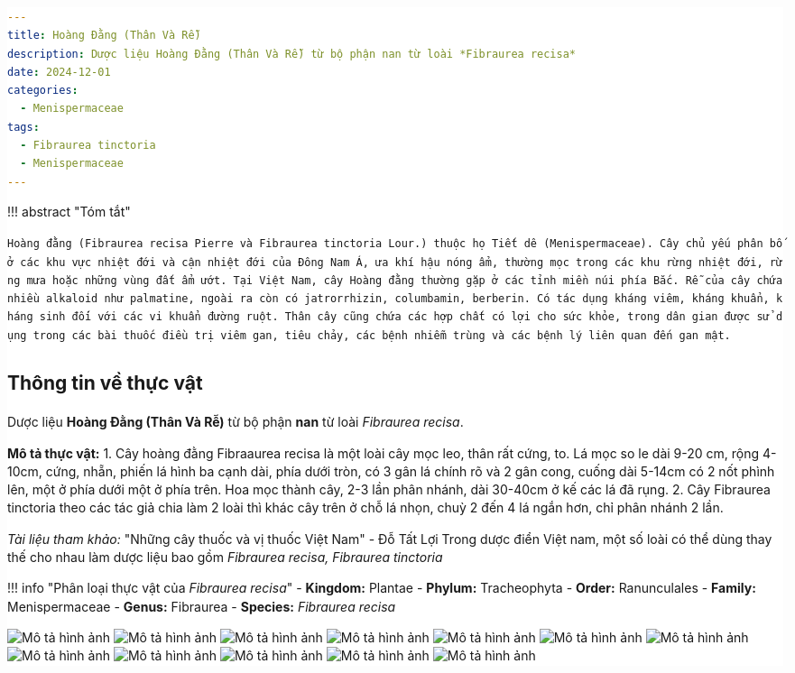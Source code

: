 ```yaml
---
title: Hoàng Đằng (Thân Và Rễ)
description: Dược liệu Hoàng Đằng (Thân Và Rễ) từ bộ phận nan từ loài *Fibraurea recisa*
date: 2024-12-01
categories:
  - Menispermaceae
tags:
  - Fibraurea tinctoria
  - Menispermaceae
---
```

!!! abstract "Tóm tắt"

    Hoàng đằng (Fibraurea recisa Pierre và Fibraurea tinctoria Lour.) thuộc họ Tiết dê (Menispermaceae). Cây chủ yếu phân bố ở các khu vực nhiệt đới và cận nhiệt đới của Đông Nam Á, ưa khí hậu nóng ẩm, thường mọc trong các khu rừng nhiệt đới, rừng mưa hoặc những vùng đất ẩm ướt. Tại Việt Nam, cây Hoàng đằng thường gặp ở các tỉnh miền núi phía Bắc. Rễ của cây chứa nhiều alkaloid như palmatine, ngoài ra còn có jatrorrhizin, columbamin, berberin. Có tác dụng kháng viêm, kháng khuẩn, kháng sinh đối với các vi khuẩn đường ruột. Thân cây cũng chứa các hợp chất có lợi cho sức khỏe, trong dân gian được sử dụng trong các bài thuốc điều trị viêm gan, tiêu chảy, các bệnh nhiễm trùng và các bệnh lý liên quan đến gan mật.

## Thông tin về thực vật


Dược liệu **Hoàng Đằng (Thân Và Rễ)** từ bộ phận **nan** từ loài *Fibraurea recisa*.

**Mô tả thực vật:** 1. Cây hoàng đằng Fibraaurea recisa là một loài cây mọc leo, thân rất cứng, to. Lá mọc so le dài 9-20 cm, rộng 4-10cm, cứng, nhẵn, phiến lá hình ba cạnh dài, phía dưới tròn, có 3 gân lá chính rõ và 2 gân cong, cuống dài 5-14cm có 2 nốt phình lên, một ở phía dưới một ở phía trên. Hoa mọc thành cây, 2-3 lần phân nhánh, dài 30-40cm ở kế các lá đã rụng.
2. Cây Fibraurea tinctoria theo các tác giả chia làm 2 loài thì khác cây trên ở chỗ lá nhọn, chuỳ 2 đến 4 lá ngắn hơn, chỉ phân nhánh 2 lần.

*Tài liệu tham khảo:* "Những cây thuốc và vị thuốc Việt Nam" - Đỗ Tất Lợi 
Trong dược điển Việt nam, một số loài có thể dùng thay thế cho nhau làm dược liệu bao gồm *Fibraurea recisa, Fibraurea tinctoria*

!!! info "Phân loại thực vật của *Fibraurea recisa*"
    - **Kingdom:** Plantae
    - **Phylum:** Tracheophyta
    - **Order:** Ranunculales
    - **Family:** Menispermaceae
    - **Genus:** Fibraurea
    - **Species:** *Fibraurea recisa*

<img src="https://iiif.rbge.org.uk/herb/iiif/E01482076/manifest" alt="Mô tả hình ảnh" width="100" height="100">
<img src="https://iiif.rbge.org.uk/herb/iiif/E01482076/full/1600,/0/default.jpg" alt="Mô tả hình ảnh" width="100" height="100">
<img src="https://iiif.rbge.org.uk/herb/iiif/E01482076/full/300,/0/default.jpg" alt="Mô tả hình ảnh" width="100" height="100">
<img src="https://iiif.rbge.org.uk/herb/iiif/E01482080/full/1600,/0/default.jpg" alt="Mô tả hình ảnh" width="100" height="100">
<img src="https://iiif.rbge.org.uk/herb/iiif/E01482080/manifest" alt="Mô tả hình ảnh" width="100" height="100">
<img src="https://iiif.rbge.org.uk/herb/iiif/E01482080/full/300,/0/default.jpg" alt="Mô tả hình ảnh" width="100" height="100">
<img src="https://iiif.rbge.org.uk/herb/iiif/E01482084/full/300,/0/default.jpg" alt="Mô tả hình ảnh" width="100" height="100">
<img src="https://iiif.rbge.org.uk/herb/iiif/E01482084/manifest" alt="Mô tả hình ảnh" width="100" height="100">
<img src="https://iiif.rbge.org.uk/herb/iiif/E01482084/full/1600,/0/default.jpg" alt="Mô tả hình ảnh" width="100" height="100">
<img src="https://iiif.rbge.org.uk/herb/iiif/E01482081/full/300,/0/default.jpg" alt="Mô tả hình ảnh" width="100" height="100">
<img src="https://iiif.rbge.org.uk/herb/iiif/E01482081/manifest" alt="Mô tả hình ảnh" width="100" height="100">
<img src="https://iiif.rbge.org.uk/herb/iiif/E01482081/full/1600,/0/default.jpg" alt="Mô tả hình ảnh" width="100" height="100">
